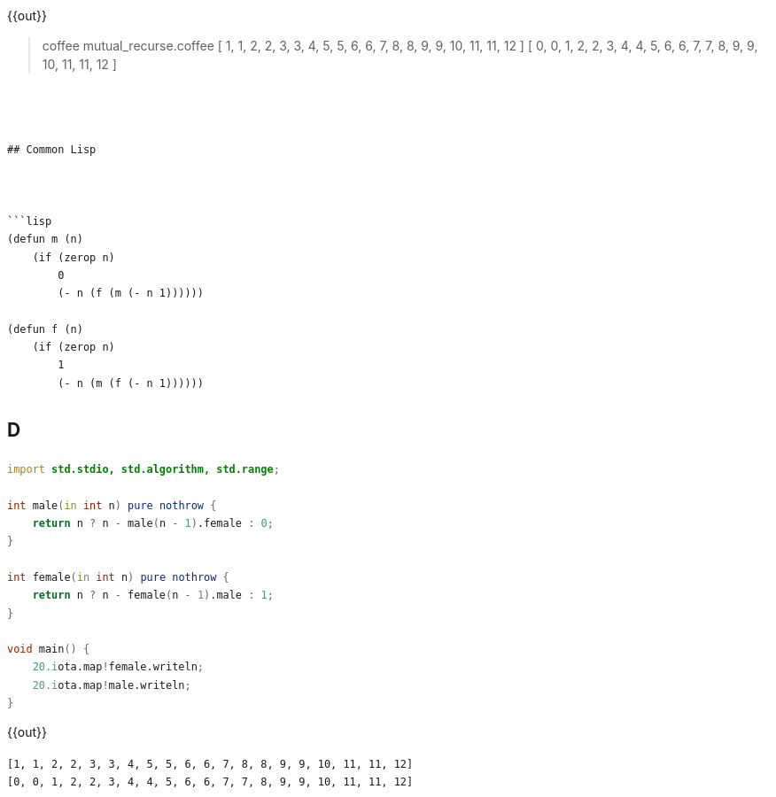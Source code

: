 
{{out}}
<lang>
> coffee mutual_recurse.coffee
[ 1, 1, 2, 2, 3, 3, 4, 5, 5, 6, 6, 7, 8, 8, 9, 9, 10, 11, 11, 12 ]
[ 0, 0, 1, 2, 2, 3, 4, 4, 5, 6, 6, 7, 7, 8, 9, 9, 10, 11, 11, 12 ]

```



## Common Lisp



```lisp
(defun m (n)
    (if (zerop n)
        0
        (- n (f (m (- n 1))))))

(defun f (n)
    (if (zerop n)
        1
        (- n (m (f (- n 1))))))
```



## D


```d
import std.stdio, std.algorithm, std.range;

int male(in int n) pure nothrow {
    return n ? n - male(n - 1).female : 0;
}

int female(in int n) pure nothrow {
    return n ? n - female(n - 1).male : 1;
}

void main() {
    20.iota.map!female.writeln;
    20.iota.map!male.writeln;
}
```

{{out}}

```txt
[1, 1, 2, 2, 3, 3, 4, 5, 5, 6, 6, 7, 8, 8, 9, 9, 10, 11, 11, 12]
[0, 0, 1, 2, 2, 3, 4, 4, 5, 6, 6, 7, 7, 8, 9, 9, 10, 11, 11, 12]
```
